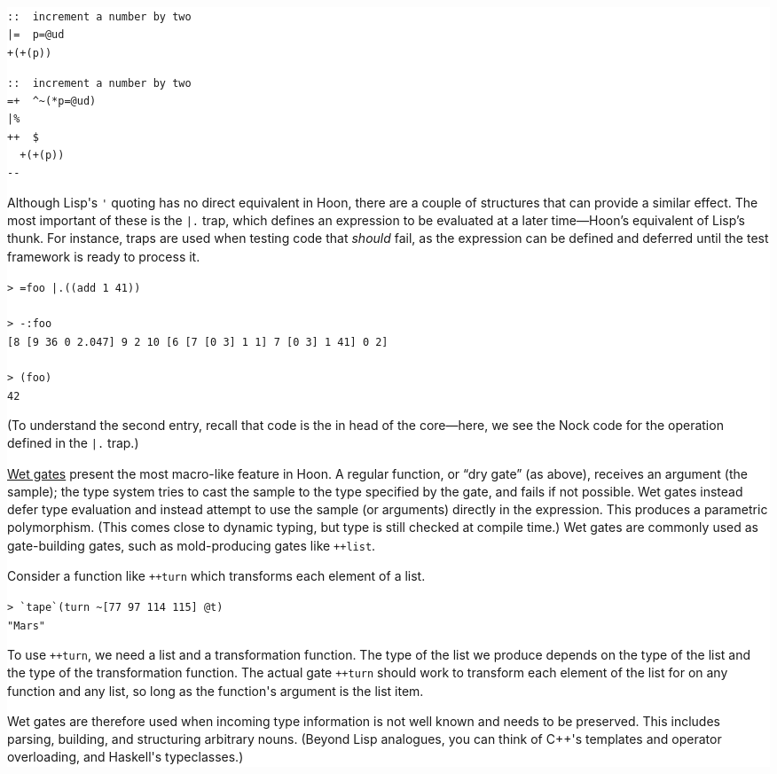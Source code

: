 ```hoon
::  increment a number by two
|=  p=@ud
+(+(p))
```

```hoon
::  increment a number by two
=+  ^~(*p=@ud)
|%
++  $
  +(+(p))
--
```

Although Lisp's `'` quoting has no direct equivalent in Hoon, there are a couple of structures that can provide a similar effect.  The most important of these is the `|.` trap, which defines an expression to be evaluated at a later time—Hoon’s equivalent of Lisp’s thunk.  For instance, traps are used when testing code that _should_ fail, as the expression can be defined and deferred until the test framework is ready to process it.

```hoon
> =foo |.((add 1 41))

> -:foo
[8 [9 36 0 2.047] 9 2 10 [6 [7 [0 3] 1 1] 7 [0 3] 1 41] 0 2]

> (foo)
42
```

(To understand the second entry, recall that code is the in head of the core—here, we see the Nock code for the operation defined in the `|.` trap.)

[Wet gates](https://developers.urbit.org/guides/core/hoon-school/R-metals) present the most macro-like feature in Hoon.  A regular function, or “dry gate” (as above), receives an argument (the sample); the type system tries to cast the sample to the type specified by the gate, and fails if not possible.  Wet gates instead defer type evaluation and instead attempt to use the sample (or arguments) directly in the expression.  This produces a parametric polymorphism.  (This comes close to dynamic typing, but type is still checked at compile time.)  Wet gates are commonly used as gate-building gates, such as mold-producing gates like `++list`.

Consider a function like `++turn` which transforms each element of a list.

```hoon
> `tape`(turn ~[77 97 114 115] @t)
"Mars"
```

To use `++turn`, we need a list and a transformation function.  The type of the list we produce depends on the type of the list and the type of the transformation function. The actual gate `++turn` should work to transform each element of the list for on any function and any list, so long as the function's argument is the list item.

Wet gates are therefore used when incoming type information is not well known and needs to be preserved. This includes parsing, building, and structuring arbitrary nouns. (Beyond Lisp analogues, you can think of C++'s templates and operator overloading, and Haskell's typeclasses.)
